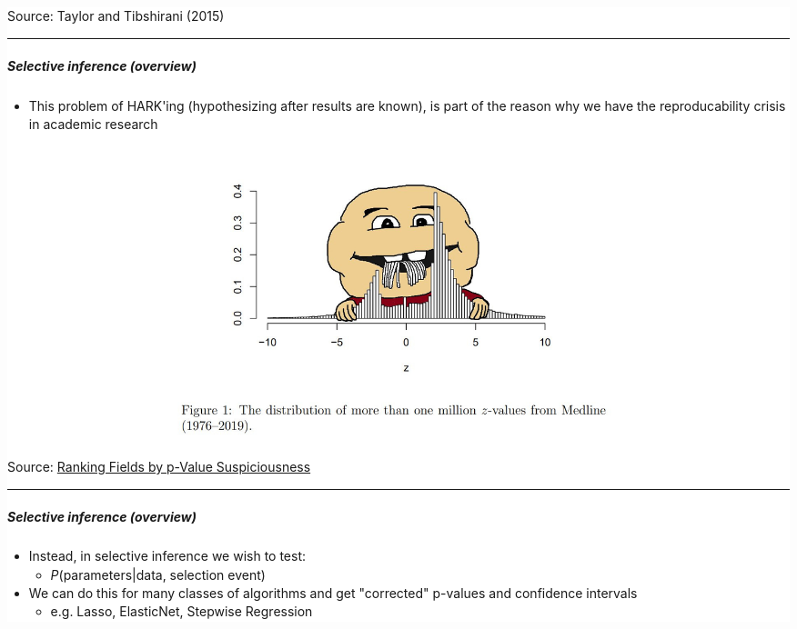 Source: Taylor and Tibshirani (2015)


---
##### **Selective inference (overview)**

- This problem of HARK'ing (hypothesizing after results are known), is part of the reason why we have the reproducability crisis in academic research

<img src="images/medline.jpg" style="display: block; margin-left: auto; margin-right: auto; width: 600px">

Source: [Ranking Fields by p-Value Suspiciousness](https://www.cremieux.xyz/p/ranking-fields-by-p-value-suspiciousness)


---
##### **Selective inference (overview)**

- Instead, in selective inference we wish to test: 
    - $P( \text{parameters} | \text{data, selection event})$
- We can do this for many classes of algorithms and get "corrected" p-values and confidence intervals
    - e.g. Lasso, ElasticNet, Stepwise Regression
